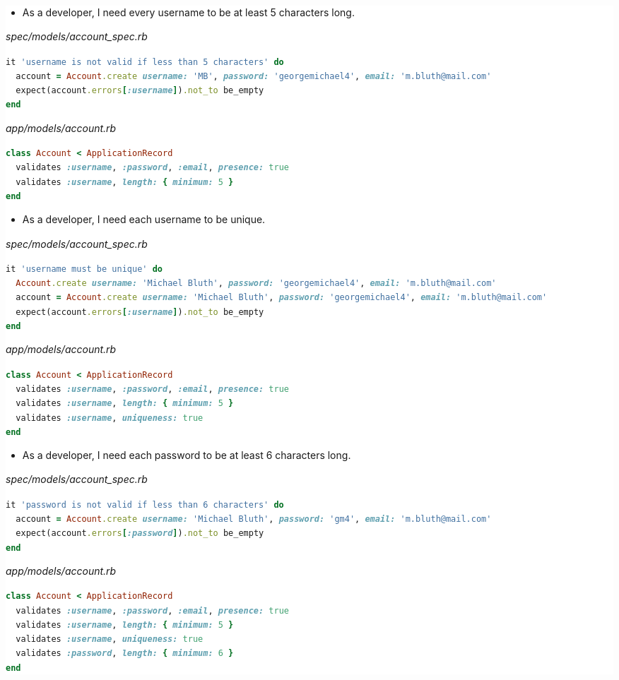 - As a developer, I need every username to be at least 5 characters long.

*spec/models/account_spec.rb*
```ruby
it 'username is not valid if less than 5 characters' do
  account = Account.create username: 'MB', password: 'georgemichael4', email: 'm.bluth@mail.com'
  expect(account.errors[:username]).not_to be_empty
end
```

*app/models/account.rb*
```ruby
class Account < ApplicationRecord
  validates :username, :password, :email, presence: true
  validates :username, length: { minimum: 5 }
end
```

- As a developer, I need each username to be unique.

*spec/models/account_spec.rb*
```ruby
it 'username must be unique' do
  Account.create username: 'Michael Bluth', password: 'georgemichael4', email: 'm.bluth@mail.com'
  account = Account.create username: 'Michael Bluth', password: 'georgemichael4', email: 'm.bluth@mail.com'
  expect(account.errors[:username]).not_to be_empty
end
```

*app/models/account.rb*
```ruby
class Account < ApplicationRecord
  validates :username, :password, :email, presence: true
  validates :username, length: { minimum: 5 }
  validates :username, uniqueness: true
end
```

- As a developer, I need each password to be at least 6 characters long.

*spec/models/account_spec.rb*
```ruby
it 'password is not valid if less than 6 characters' do
  account = Account.create username: 'Michael Bluth', password: 'gm4', email: 'm.bluth@mail.com'
  expect(account.errors[:password]).not_to be_empty
end
```

*app/models/account.rb*
```ruby
class Account < ApplicationRecord
  validates :username, :password, :email, presence: true
  validates :username, length: { minimum: 5 }
  validates :username, uniqueness: true
  validates :password, length: { minimum: 6 }
end
```

